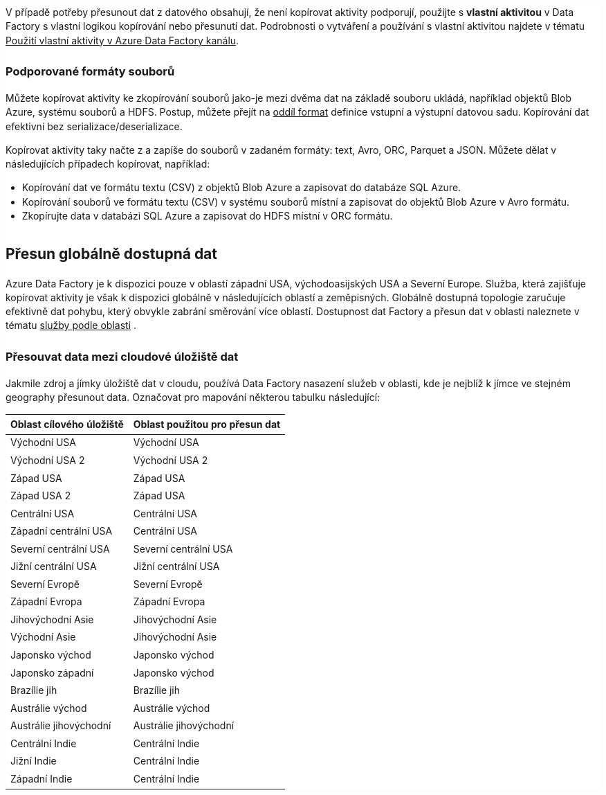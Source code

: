V případě potřeby přesunout dat z datového obsahují, že není kopírovat aktivity podporují, použijte s **vlastní aktivitou** v Data Factory s vlastní logikou kopírování nebo přesunutí dat. Podrobnosti o vytváření a používání s vlastní aktivitou najdete v tématu [Použití vlastní aktivity v Azure Data Factory kanálu](data-factory-use-custom-activities.md).

### <a name="supported-file-formats"></a>Podporované formáty souborů
Můžete kopírovat aktivity ke zkopírování souborů jako-je mezi dvěma dat na základě souboru ukládá, například objektů Blob Azure, systému souborů a HDFS. Postup, můžete přejít na [oddíl format](data-factory-create-datasets.md) definice vstupní a výstupní datovou sadu. Kopírování dat efektivní bez serializace/deserializace.

Kopírovat aktivity taky načte z a zapíše do souborů v zadaném formáty: text, Avro, ORC, Parquet a JSON. Můžete dělat v následujících případech kopírovat, například:

-   Kopírování dat ve formátu textu (CSV) z objektů Blob Azure a zapisovat do databáze SQL Azure.
-   Kopírování souborů ve formátu textu (CSV) v systému souborů místní a zapisovat do objektů Blob Azure v Avro formátu.
-   Zkopírujte data v databázi SQL Azure a zapisovat do HDFS místní v ORC formátu.



## <a name="global"></a>Přesun globálně dostupná dat
Azure Data Factory je k dispozici pouze v oblastí západní USA, východoasijských USA a Severní Europe. Služba, která zajišťuje kopírovat aktivity je však k dispozici globálně v následujících oblastí a zeměpisných. Globálně dostupná topologie zaručuje efektivně dat pohybu, který obvykle zabrání směrování více oblastí. Dostupnost dat Factory a přesun dat v oblasti naleznete v tématu [služby podle oblasti](https://azure.microsoft.com/regions/#services) .

### <a name="copy-data-between-cloud-data-stores"></a>Přesouvat data mezi cloudové úložiště dat
Jakmile zdroj a jímky úložiště dat v cloudu, používá Data Factory nasazení služeb v oblasti, kde je nejblíž k jímce ve stejném geography přesunout data. Označovat pro mapování některou tabulku následující:

Oblast cílového úložiště | Oblast použitou pro přesun dat
:----------------------------------- | :----------------------------
Východní USA | Východní USA
Východní USA 2 | Východní USA 2
Západ USA | Západ USA
Západ USA 2 | Západ USA
Centrální USA | Centrální USA
Západní centrální USA | Centrální USA
Severní centrální USA | Severní centrální USA
Jižní centrální USA | Jižní centrální USA
Severní Evropě | Severní Evropě
Západní Evropa | Západní Evropa
Jihovýchodní Asie | Jihovýchodní Asie
Východní Asie | Jihovýchodní Asie
Japonsko východ | Japonsko východ
Japonsko západní | Japonsko východ
Brazílie jih | Brazílie jih
Austrálie východ | Austrálie východ
Austrálie jihovýchodní | Austrálie jihovýchodní
Centrální Indie | Centrální Indie
Jižní Indie | Centrální Indie
Západní Indie | Centrální Indie
